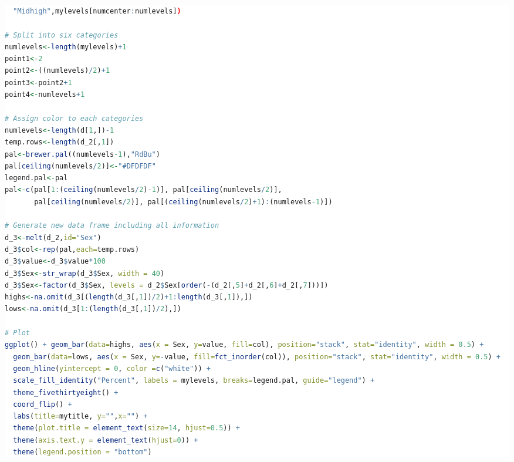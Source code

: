 ```r
  "Midhigh",mylevels[numcenter:numlevels])

# Split into six categories
numlevels<-length(mylevels)+1
point1<-2
point2<-((numlevels)/2)+1
point3<-point2+1
point4<-numlevels+1

# Assign color to each categories
numlevels<-length(d[1,])-1
temp.rows<-length(d_2[,1])
pal<-brewer.pal((numlevels-1),"RdBu")
pal[ceiling(numlevels/2)]<-"#DFDFDF"
legend.pal<-pal
pal<-c(pal[1:(ceiling(numlevels/2)-1)], pal[ceiling(numlevels/2)], 
       pal[ceiling(numlevels/2)], pal[(ceiling(numlevels/2)+1):(numlevels-1)])

# Generate new data frame including all information
d_3<-melt(d_2,id="Sex")
d_3$col<-rep(pal,each=temp.rows)
d_3$value<-d_3$value*100
d_3$Sex<-str_wrap(d_3$Sex, width = 40)
d_3$Sex<-factor(d_3$Sex, levels = d_2$Sex[order(-(d_2[,5]+d_2[,6]+d_2[,7]))])
highs<-na.omit(d_3[(length(d_3[,1])/2)+1:length(d_3[,1]),])
lows<-na.omit(d_3[1:(length(d_3[,1])/2),])

# Plot
ggplot() + geom_bar(data=highs, aes(x = Sex, y=value, fill=col), position="stack", stat="identity", width = 0.5) +
  geom_bar(data=lows, aes(x = Sex, y=-value, fill=fct_inorder(col)), position="stack", stat="identity", width = 0.5) +
  geom_hline(yintercept = 0, color =c("white")) +
  scale_fill_identity("Percent", labels = mylevels, breaks=legend.pal, guide="legend") + 
  theme_fivethirtyeight() + 
  coord_flip() +
  labs(title=mytitle, y="",x="") +
  theme(plot.title = element_text(size=14, hjust=0.5)) +
  theme(axis.text.y = element_text(hjust=0)) +
  theme(legend.position = "bottom") 
```
